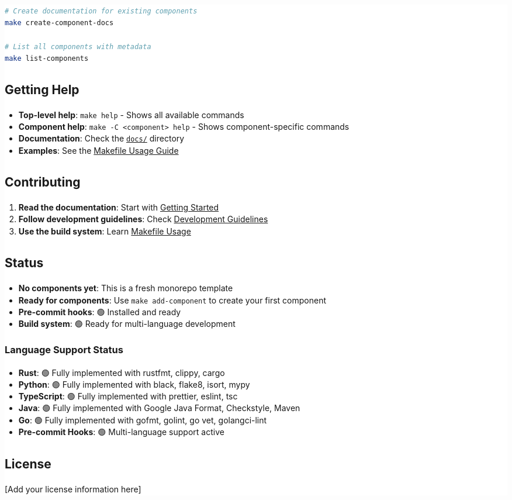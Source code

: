 ```bash
# Create documentation for existing components
make create-component-docs

# List all components with metadata
make list-components
```

## Getting Help

- **Top-level help**: `make help` - Shows all available commands
- **Component help**: `make -C <component> help` - Shows component-specific commands
- **Documentation**: Check the [`docs/`](./docs/) directory
- **Examples**: See the [Makefile Usage Guide](./docs/makefile-usage.md)

## Contributing

1. **Read the documentation**: Start with [Getting Started](./docs/getting-started.md)
2. **Follow development guidelines**: Check [Development Guidelines](./docs/development-guidelines.md)
3. **Use the build system**: Learn [Makefile Usage](./docs/makefile-usage.md)

## Status

- **No components yet**: This is a fresh monorepo template
- **Ready for components**: Use `make add-component` to create your first component
- **Pre-commit hooks**: 🟢 Installed and ready
- **Build system**: 🟢 Ready for multi-language development


### **Language Support Status**
- **Rust**: 🟢 Fully implemented with rustfmt, clippy, cargo
- **Python**: 🟢 Fully implemented with black, flake8, isort, mypy
- **TypeScript**: 🟢 Fully implemented with prettier, eslint, tsc
- **Java**: 🟢 Fully implemented with Google Java Format, Checkstyle, Maven
- **Go**: 🟢 Fully implemented with gofmt, golint, go vet, golangci-lint
- **Pre-commit Hooks**: 🟢 Multi-language support active

## License

[Add your license information here]
